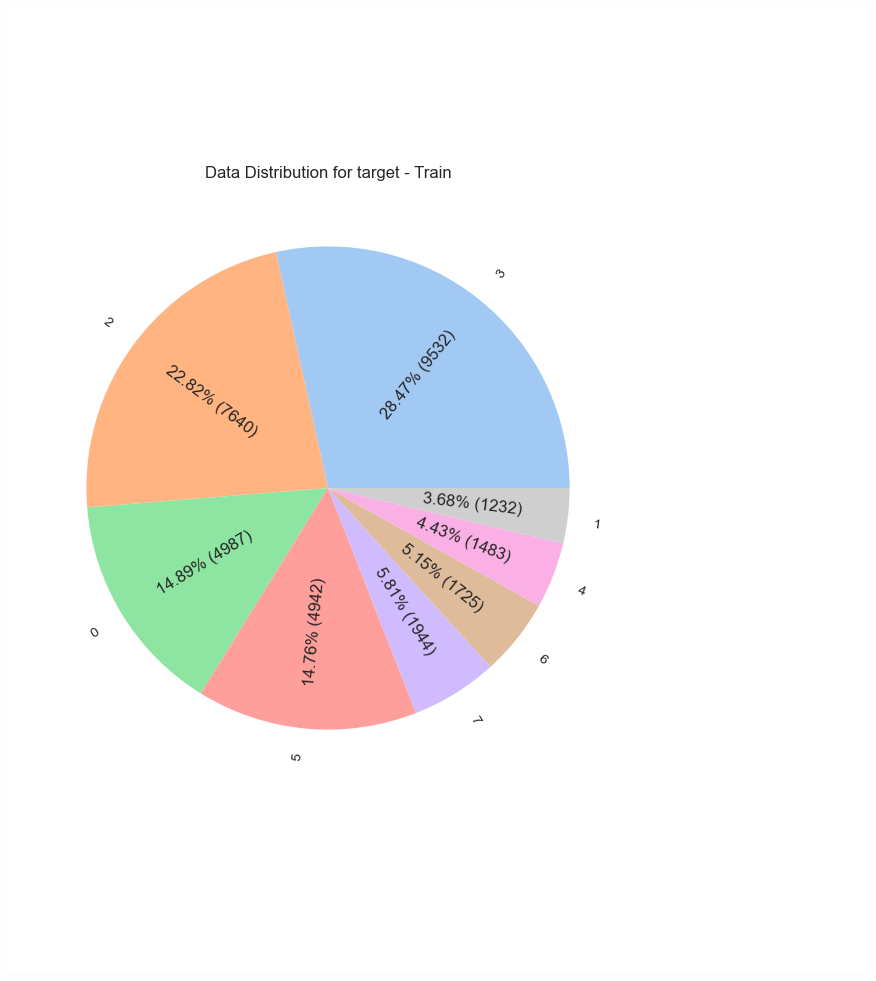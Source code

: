 <a href="./analysis_results/capstone.model_results.y_train.targetField.distribution.png" target="_blank"><img src="./analysis_results/capstone.model_results.y_train.targetField.distribution.png"/></a></td>
<td>